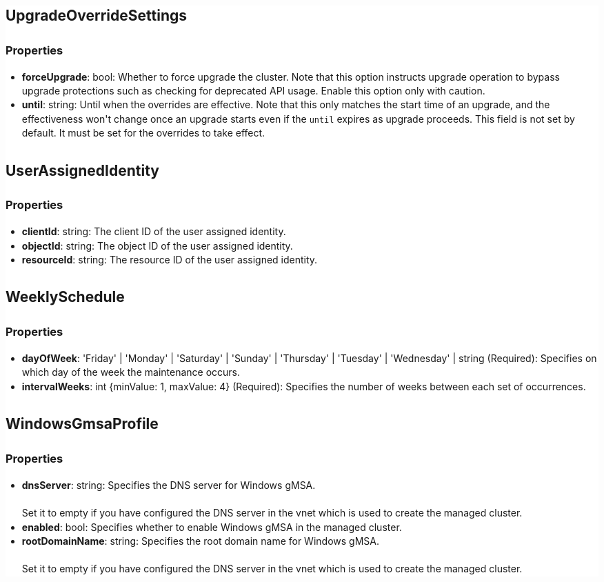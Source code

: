 ## UpgradeOverrideSettings
### Properties
* **forceUpgrade**: bool: Whether to force upgrade the cluster. Note that this option instructs upgrade operation to bypass upgrade protections such as checking for deprecated API usage. Enable this option only with caution.
* **until**: string: Until when the overrides are effective. Note that this only matches the start time of an upgrade, and the effectiveness won't change once an upgrade starts even if the `until` expires as upgrade proceeds. This field is not set by default. It must be set for the overrides to take effect.

## UserAssignedIdentity
### Properties
* **clientId**: string: The client ID of the user assigned identity.
* **objectId**: string: The object ID of the user assigned identity.
* **resourceId**: string: The resource ID of the user assigned identity.

## WeeklySchedule
### Properties
* **dayOfWeek**: 'Friday' | 'Monday' | 'Saturday' | 'Sunday' | 'Thursday' | 'Tuesday' | 'Wednesday' | string (Required): Specifies on which day of the week the maintenance occurs.
* **intervalWeeks**: int {minValue: 1, maxValue: 4} (Required): Specifies the number of weeks between each set of occurrences.

## WindowsGmsaProfile
### Properties
* **dnsServer**: string: Specifies the DNS server for Windows gMSA. <br><br> Set it to empty if you have configured the DNS server in the vnet which is used to create the managed cluster.
* **enabled**: bool: Specifies whether to enable Windows gMSA in the managed cluster.
* **rootDomainName**: string: Specifies the root domain name for Windows gMSA. <br><br> Set it to empty if you have configured the DNS server in the vnet which is used to create the managed cluster.


